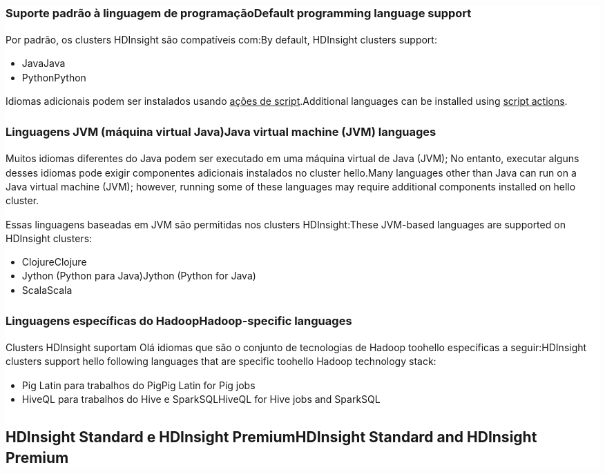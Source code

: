 ### <a name="default-programming-language-support"></a><span data-ttu-id="9ea7f-244">Suporte padrão à linguagem de programação</span><span class="sxs-lookup"><span data-stu-id="9ea7f-244">Default programming language support</span></span>
<span data-ttu-id="9ea7f-245">Por padrão, os clusters HDInsight são compatíveis com:</span><span class="sxs-lookup"><span data-stu-id="9ea7f-245">By default, HDInsight clusters support:</span></span>

* <span data-ttu-id="9ea7f-246">Java</span><span class="sxs-lookup"><span data-stu-id="9ea7f-246">Java</span></span>
* <span data-ttu-id="9ea7f-247">Python</span><span class="sxs-lookup"><span data-stu-id="9ea7f-247">Python</span></span>

<span data-ttu-id="9ea7f-248">Idiomas adicionais podem ser instalados usando [ações de script](hdinsight-hadoop-script-actions-linux.md).</span><span class="sxs-lookup"><span data-stu-id="9ea7f-248">Additional languages can be installed using [script actions](hdinsight-hadoop-script-actions-linux.md).</span></span>

### <a name="java-virtual-machine-jvm-languages"></a><span data-ttu-id="9ea7f-249">Linguagens JVM (máquina virtual Java)</span><span class="sxs-lookup"><span data-stu-id="9ea7f-249">Java virtual machine (JVM) languages</span></span>
<span data-ttu-id="9ea7f-250">Muitos idiomas diferentes do Java podem ser executado em uma máquina virtual de Java (JVM); No entanto, executar alguns desses idiomas pode exigir componentes adicionais instalados no cluster hello.</span><span class="sxs-lookup"><span data-stu-id="9ea7f-250">Many languages other than Java can run on a Java virtual machine (JVM); however, running some of these languages may require additional components installed on hello cluster.</span></span>

<span data-ttu-id="9ea7f-251">Essas linguagens baseadas em JVM são permitidas nos clusters HDInsight:</span><span class="sxs-lookup"><span data-stu-id="9ea7f-251">These JVM-based languages are supported on HDInsight clusters:</span></span>

* <span data-ttu-id="9ea7f-252">Clojure</span><span class="sxs-lookup"><span data-stu-id="9ea7f-252">Clojure</span></span>
* <span data-ttu-id="9ea7f-253">Jython (Python para Java)</span><span class="sxs-lookup"><span data-stu-id="9ea7f-253">Jython (Python for Java)</span></span>
* <span data-ttu-id="9ea7f-254">Scala</span><span class="sxs-lookup"><span data-stu-id="9ea7f-254">Scala</span></span>

### <a name="hadoop-specific-languages"></a><span data-ttu-id="9ea7f-255">Linguagens específicas do Hadoop</span><span class="sxs-lookup"><span data-stu-id="9ea7f-255">Hadoop-specific languages</span></span>
<span data-ttu-id="9ea7f-256">Clusters HDInsight suportam Olá idiomas que são o conjunto de tecnologias de Hadoop toohello específicas a seguir:</span><span class="sxs-lookup"><span data-stu-id="9ea7f-256">HDInsight clusters support hello following languages that are specific toohello Hadoop technology stack:</span></span>

* <span data-ttu-id="9ea7f-257">Pig Latin para trabalhos do Pig</span><span class="sxs-lookup"><span data-stu-id="9ea7f-257">Pig Latin for Pig jobs</span></span>
* <span data-ttu-id="9ea7f-258">HiveQL para trabalhos do Hive e SparkSQL</span><span class="sxs-lookup"><span data-stu-id="9ea7f-258">HiveQL for Hive jobs and SparkSQL</span></span>

## <a name="hdinsight-standard-and-hdinsight-premium"></a><span data-ttu-id="9ea7f-259">HDInsight Standard e HDInsight Premium</span><span class="sxs-lookup"><span data-stu-id="9ea7f-259">HDInsight Standard and HDInsight Premium</span></span>